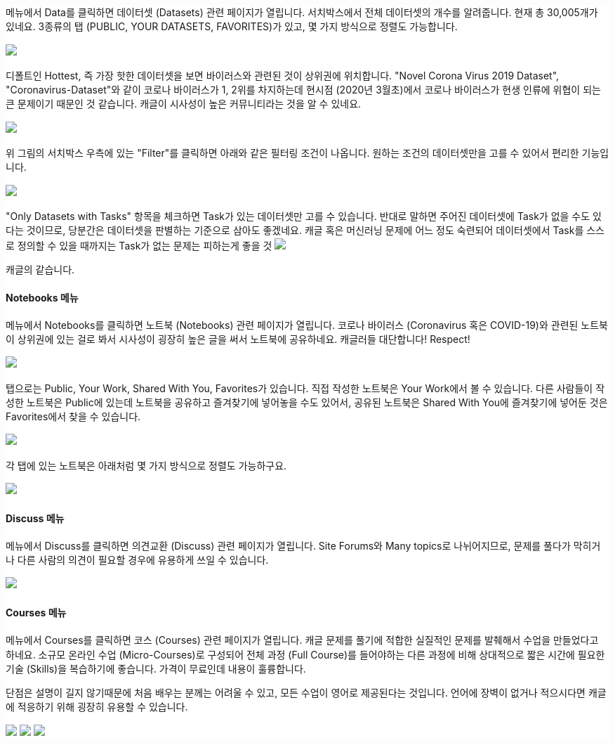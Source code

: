 메뉴에서 Data를 클릭하면 데이터셋 (Datasets) 관련 페이지가 열립니다. 서치박스에서 전체 데이터셋의 개수를 알려줍니다. 현재 총 30,005개가 있네요. 3종류의 탭 (PUBLIC, YOUR DATASETS, FAVORITES)가 있고, 몇 가지 방식으로 정렬도 가능합니다.

<img src="../../kaggle/Data/images/kaggle-menu-Data-Sort_by-2020-0306.png">

디폴트인 Hottest, 즉 가장 핫한 데이터셋을 보면 바이러스와 관련된 것이 상위권에 위치합니다. "Novel Corona Virus 2019 Dataset", "Coronavirus-Dataset"와 같이 코로나 바이러스가 1, 2위를 차지하는데 현시점 (2020년 3월초)에서 코로나 바이러스가 현생 인류에 위협이 되는 큰 문제이기 때문인 것 같습니다. 캐글이 시사성이 높은 커뮤니티라는 것을 알 수 있네요.

<img src="../../kaggle/Data/images/kaggle-menu-Data-2020-0306.png">

위 그림의 서치박스 우측에 있는 "Filter"를 클릭하면 아래와 같은 필터링 조건이 나옵니다. 원하는 조건의 데이터셋만을 고를 수 있어서 편리한 기능입니다.

<img src="../../kaggle/Data/images/kaggle-menu-Data-Filter-2020-0306.png.png">

"Only Datasets with Tasks" 항목을 체크하면 Task가 있는 데이터셋만 고를 수 있습니다. 반대로 말하면 주어진 데이터셋에 Task가 없을 수도 있다는 것이므로, 당분간은 데이터셋을 판별하는 기준으로 삼아도 좋겠네요. 캐글 혹은 머신러닝 문제에 어느 정도 숙련되어 데이터셋에서 Task를 스스로 정의할 수 있을 때까지는 Task가 없는 문제는 피하는게 좋을 것 <img src="../../kaggle/images/kaggle-menu-2020-0306.png">

캐글의 같습니다.

#### Notebooks 메뉴

메뉴에서 Notebooks를 클릭하면 노트북 (Notebooks) 관련 페이지가 열립니다. 코로나 바이러스 (Coronavirus 혹은 COVID-19)와 관련된 노트북이 상위권에 있는 걸로 봐서 시사성이 굉장히 높은 글을 써서 노트북에 공유하네요. 캐글러들 대단합니다! Respect!

<img src="../../kaggle/Notebooks/images/kaggle-menu-Notebooks-2020-0306.png">

탭으로는 Public, Your Work, Shared With You, Favorites가 있습니다. 직접 작성한 노트북은 Your Work에서 볼 수 있습니다. 다른 사람들이 작성한 노트북은 Public에 있는데 노트북을 공유하고 즐겨찾기에 넣어놓을 수도 있어서, 공유된 노트북은 Shared With You에 즐겨찾기에 넣어둔 것은 Favorites에서 찾을 수 있습니다.

<img src="../../kaggle/Notebooks/images/kaggle-menu-Notebooks-tabs-2020-0306.png">

각 탭에 있는 노트북은 아래처럼 몇 가지 방식으로 정렬도 가능하구요.

<img src="../../kaggle/Notebooks/images/kaggle-menu-Notebooks-Sort_by-2020-0306.png.png">

#### Discuss 메뉴

메뉴에서 Discuss를 클릭하면 의견교환 (Discuss) 관련 페이지가 열립니다. Site Forums와 Many topics로 나뉘어지므로, 문제를 풀다가 막히거나 다른 사람의 의견이 필요할 경우에 유용하게 쓰일 수 있습니다.

<img src="../../kaggle/Discuss/images/kaggle-menu-Discuss-2020-0306.png">

#### Courses 메뉴

메뉴에서 Courses를 클릭하면 코스 (Courses) 관련 페이지가 열립니다. 캐글 문제를 풀기에 적합한 실질적인 문제를 발췌해서 수업을 만들었다고 하네요. 소규모 온라인 수업 (Micro-Courses)로 구성되어 전체 과정 (Full Course)를 들어야하는 다른 과정에 비해 상대적으로 짧은 시간에 필요한 기술 (Skills)을 복습하기에 좋습니다. 가격이 무료인데 내용이 훌륭합니다.

단점은 설명이 길지 않기때문에 처음 배우는 분께는 어려울 수 있고, 모든 수업이 영어로 제공된다는 것입니다. 언어에 장벽이 없거나 적으시다면 캐글에 적응하기 위해 굉장히 유용할 수 있습니다.

<img src="../../kaggle/Courses/images/kaggle-menu-Courses-2020-0306-1.png">
<img src="../../kaggle/Courses/images/kaggle-menu-Courses-2020-0306-2.png">
<img src="../../kaggle/Courses/images/kaggle-menu-Courses-2020-0306-3.png">
